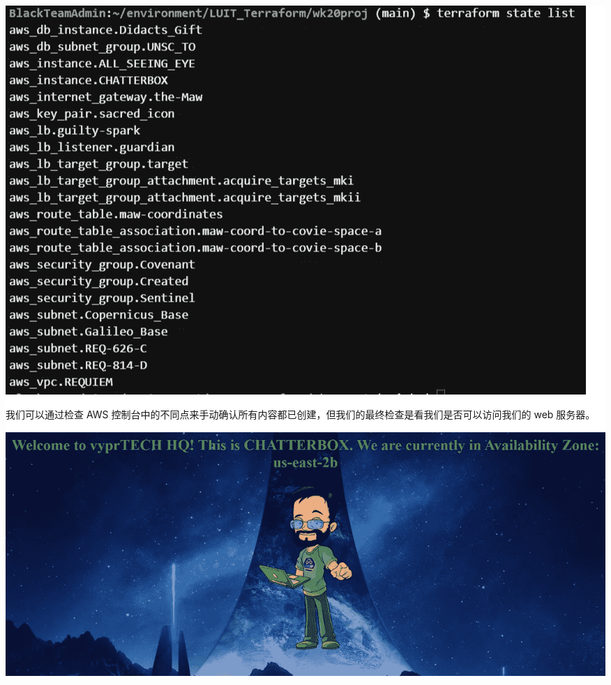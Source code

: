 ![](img/049cbe79e256f298a70a8db3bb855244.png)

我们可以通过检查 AWS 控制台中的不同点来手动确认所有内容都已创建，但我们的最终检查是看我们是否可以访问我们的 web 服务器。

![](img/3db525ac96aade2418ee07eae42387df.png)
